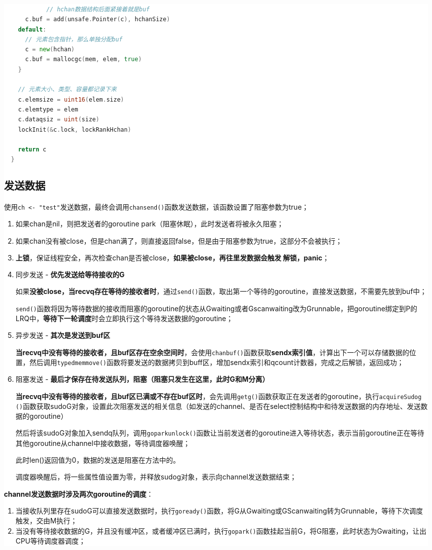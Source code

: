 ```go
            // hchan数据结构后面紧接着就是buf
      c.buf = add(unsafe.Pointer(c), hchanSize)
    default:
      // 元素包含指针，那么单独分配buf
      c = new(hchan)
      c.buf = mallocgc(mem, elem, true)
    }
  
    // 元素大小、类型、容量都记录下来
    c.elemsize = uint16(elem.size)
    c.elemtype = elem
    c.dataqsiz = uint(size)
    lockInit(&c.lock, lockRankHchan)

    return c
  }
```

## 发送数据

使用`ch <- "test"`发送数据，最终会调用`chansend()`函数发送数据，该函数设置了阻塞参数为true；

1. 如果chan是nil，则把发送者的goroutine park（阻塞休眠），此时发送者将被永久阻塞；

2. 如果chan没有被close，但是chan满了，则直接返回false，但是由于阻塞参数为true，这部分不会被执行；

3. **上锁**，保证线程安全，再次检查chan是否被close，**如果被close，再往里发数据会触发 解锁，panic**；

4. 同步发送 - **优先发送给等待接收的G**

   如果**没被close，当recvq存在等待的接收者时**，通过`send()`函数，取出第一个等待的goroutine，直接发送数据，不需要先放到buf中；

   `send()`函数将因为等待数据的接收而阻塞的goroutine的状态从Gwaiting或者Gscanwaiting改为Grunnable，把goroutine绑定到P的LRQ中，**等待下一轮调度**时会立即执行这个等待发送数据的goroutine；

5. 异步发送 - **其次是发送到buf区**

   **当recvq中没有等待的接收者，且buf区存在空余空间时**，会使用`chanbuf()`函数获取**sendx索引值**，计算出下一个可以存储数据的位置，然后调用`typedmemmove()`函数将要发送的数据拷贝到buff区，增加sendx索引和qcount计数器，完成之后解锁，返回成功；

6. 阻塞发送 - **最后才保存在待发送队列，阻塞（阻塞只发生在这里，此时G和M分离）**

   **当recvq中没有等待的接收者，且buf区已满或不存在buf区时**，会先调用`getg()`函数获取正在发送者的goroutine，执行`acquireSudog()`函数获取sudoG对象，设置此次阻塞发送的相关信息（如发送的channel、是否在select控制结构中和待发送数据的内存地址、发送数据的goroutine）

   然后将该sudoG对象加入sendq队列，调用`goparkunlock()`函数让当前发送者的goroutine进入等待状态，表示当前goroutine正在等待其他goroutine从channel中接收数据，等待调度器唤醒；

   此时len()返回值为0，数据的发送是阻塞在方法中的。
   
   调度器唤醒后，将一些属性值设置为零，并释放sudog对象，表示向channel发送数据结束；

**channel发送数据时涉及两次goroutine的调度**：

1. 当接收队列里存在sudoG可以直接发送数据时，执行`goready()`函数，将G从Gwaiting或GScanwaiting转为Grunnable，等待下次调度触发，交由M执行；
2. 当没有等待接收数据的G，并且没有缓冲区，或者缓冲区已满时，执行`gopark()`函数挂起当前G，将G阻塞，此时状态为Gwaiting，让出CPU等待调度器调度；
